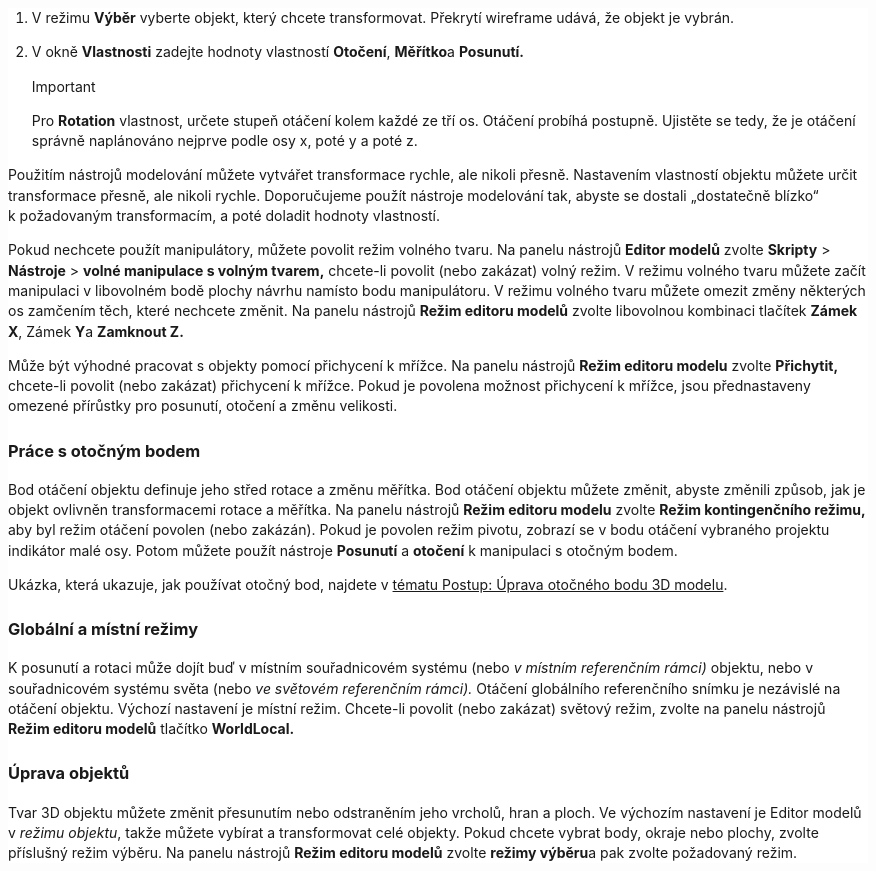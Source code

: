1. V režimu **Výběr** vyberte objekt, který chcete transformovat. Překrytí wireframe udává, že objekt je vybrán.

2. V okně **Vlastnosti** zadejte hodnoty vlastností **Otočení**, **Měřítko**a **Posunutí.**

    > [!IMPORTANT]
    > Pro **Rotation** vlastnost, určete stupeň otáčení kolem každé ze tří os. Otáčení probíhá postupně. Ujistěte se tedy, že je otáčení správně naplánováno nejprve podle osy x, poté y a poté z.

Použitím nástrojů modelování můžete vytvářet transformace rychle, ale nikoli přesně. Nastavením vlastností objektu můžete určit transformace přesně, ale nikoli rychle. Doporučujeme použít nástroje modelování tak, abyste se dostali „dostatečně blízko“ k požadovaným transformacím, a poté doladit hodnoty vlastností.

Pokud nechcete použít manipulátory, můžete povolit režim volného tvaru. Na panelu nástrojů **Editor modelů** zvolte **Skripty** > **Nástroje** > **volné manipulace s volným tvarem,** chcete-li povolit (nebo zakázat) volný režim. V režimu volného tvaru můžete začít manipulaci v libovolném bodě plochy návrhu namísto bodu manipulátoru. V režimu volného tvaru můžete omezit změny některých os zamčením těch, které nechcete změnit. Na panelu nástrojů **Režim editoru modelů** zvolte libovolnou kombinaci tlačítek **Zámek X**, Zámek **Y**a **Zamknout Z.**

Může být výhodné pracovat s objekty pomocí přichycení k mřížce. Na panelu nástrojů **Režim editoru modelu** zvolte **Přichytit,** chcete-li povolit (nebo zakázat) přichycení k mřížce. Pokud je povolena možnost přichycení k mřížce, jsou přednastaveny omezené přírůstky pro posunutí, otočení a změnu velikosti.

### <a name="work-with-the-pivot-point"></a>Práce s otočným bodem

Bod otáčení objektu definuje jeho střed rotace a změnu měřítka. Bod otáčení objektu můžete změnit, abyste změnili způsob, jak je objekt ovlivněn transformacemi rotace a měřítka. Na panelu nástrojů **Režim editoru modelu** zvolte **Režim kontingenčního režimu,** aby byl režim otáčení povolen (nebo zakázán). Pokud je povolen režim pivotu, zobrazí se v bodu otáčení vybraného projektu indikátor malé osy. Potom můžete použít nástroje **Posunutí** a **otočení** k manipulaci s otočným bodem.

Ukázka, která ukazuje, jak používat otočný bod, najdete v [tématu Postup: Úprava otočného bodu 3D modelu](../designers/how-to-modify-the-pivot-point-of-a-3-d-model.md).

### <a name="world-and-local-modes"></a>Globální a místní režimy

K posunutí a rotaci může dojít buď v místním souřadnicovém systému (nebo *v místním referenčním rámci)* objektu, nebo v souřadnicovém systému světa (nebo *ve světovém referenčním rámci).* Otáčení globálního referenčního snímku je nezávislé na otáčení objektu. Výchozí nastavení je místní režim. Chcete-li povolit (nebo zakázat) světový režim, zvolte na panelu nástrojů **Režim editoru modelů** tlačítko **WorldLocal.**

### <a name="modify-objects"></a>Úprava objektů<a name="ModifyingObjects"></a>

Tvar 3D objektu můžete změnit přesunutím nebo odstraněním jeho vrcholů, hran a ploch. Ve výchozím nastavení je Editor modelů v *režimu objektu*, takže můžete vybírat a transformovat celé objekty. Pokud chcete vybrat body, okraje nebo plochy, zvolte příslušný režim výběru. Na panelu nástrojů **Režim editoru modelů** zvolte **režimy výběru**a pak zvolte požadovaný režim.
